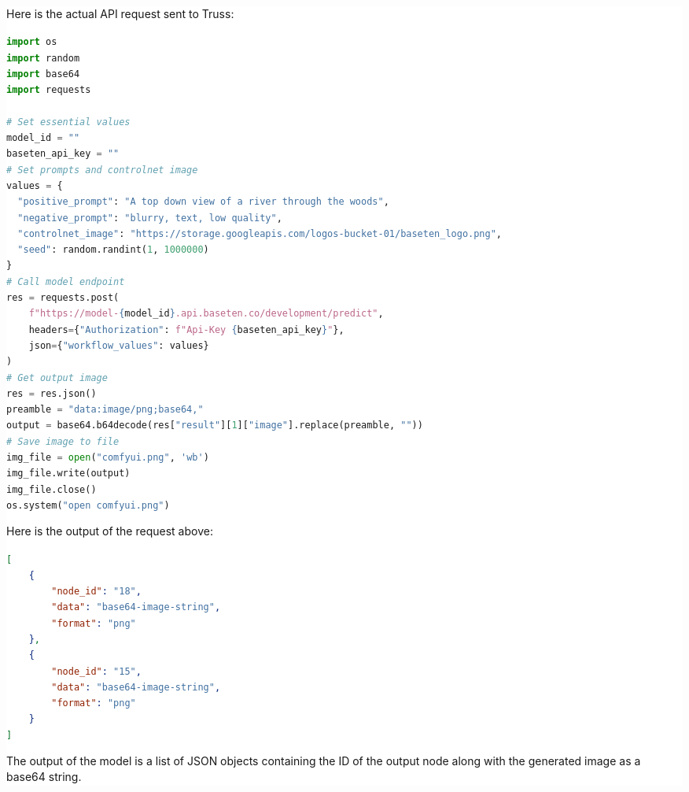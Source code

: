 Here is the actual API request sent to Truss:
```python
import os
import random
import base64
import requests

# Set essential values
model_id = ""
baseten_api_key = ""
# Set prompts and controlnet image
values = {
  "positive_prompt": "A top down view of a river through the woods",
  "negative_prompt": "blurry, text, low quality",
  "controlnet_image": "https://storage.googleapis.com/logos-bucket-01/baseten_logo.png",
  "seed": random.randint(1, 1000000)
}
# Call model endpoint
res = requests.post(
    f"https://model-{model_id}.api.baseten.co/development/predict",
    headers={"Authorization": f"Api-Key {baseten_api_key}"},
    json={"workflow_values": values}
)
# Get output image
res = res.json()
preamble = "data:image/png;base64,"
output = base64.b64decode(res["result"][1]["image"].replace(preamble, ""))
# Save image to file
img_file = open("comfyui.png", 'wb')
img_file.write(output)
img_file.close()
os.system("open comfyui.png")
```

Here is the output of the request above:

```json
[
    {
        "node_id": "18",
        "data": "base64-image-string",
        "format": "png"
    },
    {
        "node_id": "15",
        "data": "base64-image-string",
        "format": "png"
    }
]
```

The output of the model is a list of JSON objects containing the ID of the output node along with the generated image as a base64 string.
